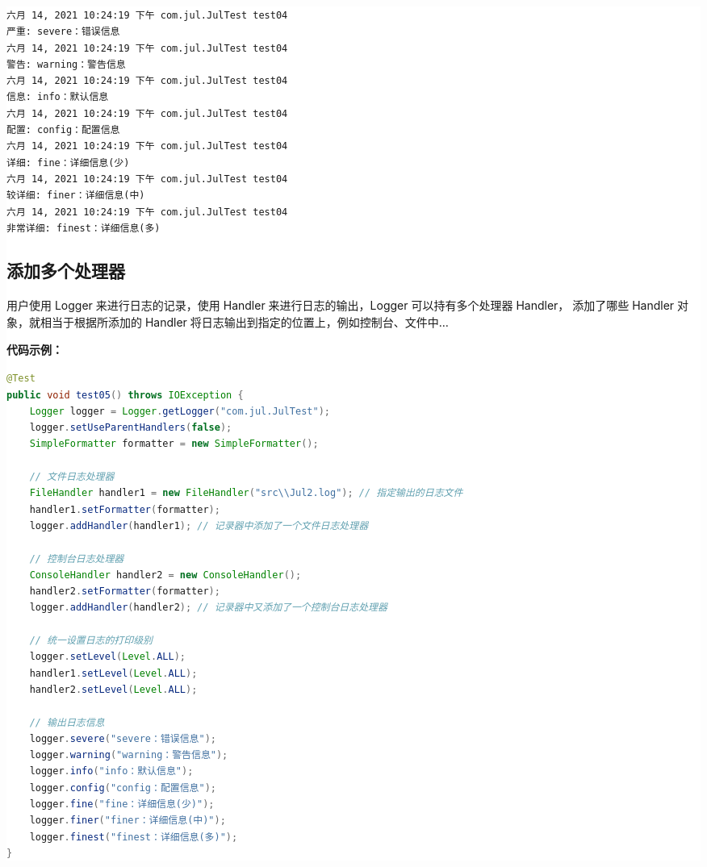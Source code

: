 ```xml
六月 14, 2021 10:24:19 下午 com.jul.JulTest test04
严重: severe：错误信息
六月 14, 2021 10:24:19 下午 com.jul.JulTest test04
警告: warning：警告信息
六月 14, 2021 10:24:19 下午 com.jul.JulTest test04
信息: info：默认信息
六月 14, 2021 10:24:19 下午 com.jul.JulTest test04
配置: config：配置信息
六月 14, 2021 10:24:19 下午 com.jul.JulTest test04
详细: fine：详细信息(少)
六月 14, 2021 10:24:19 下午 com.jul.JulTest test04
较详细: finer：详细信息(中)
六月 14, 2021 10:24:19 下午 com.jul.JulTest test04
非常详细: finest：详细信息(多)

```

## 添加多个处理器

用户使用 Logger 来进行日志的记录，使用 Handler 来进行日志的输出，Logger 可以持有多个处理器 Handler，
添加了哪些 Handler 对象，就相当于根据所添加的 Handler 将日志输出到指定的位置上，例如控制台、文件中…

**代码示例：**

```java
@Test
public void test05() throws IOException {
    Logger logger = Logger.getLogger("com.jul.JulTest");
    logger.setUseParentHandlers(false);
    SimpleFormatter formatter = new SimpleFormatter();

    // 文件日志处理器
    FileHandler handler1 = new FileHandler("src\\Jul2.log"); // 指定输出的日志文件
    handler1.setFormatter(formatter);
    logger.addHandler(handler1); // 记录器中添加了一个文件日志处理器

    // 控制台日志处理器
    ConsoleHandler handler2 = new ConsoleHandler();
    handler2.setFormatter(formatter);
    logger.addHandler(handler2); // 记录器中又添加了一个控制台日志处理器

    // 统一设置日志的打印级别
    logger.setLevel(Level.ALL);
    handler1.setLevel(Level.ALL);
    handler2.setLevel(Level.ALL);

    // 输出日志信息
    logger.severe("severe：错误信息");
    logger.warning("warning：警告信息");
    logger.info("info：默认信息");
    logger.config("config：配置信息");
    logger.fine("fine：详细信息(少)");
    logger.finer("finer：详细信息(中)");
    logger.finest("finest：详细信息(多)");
}

```
